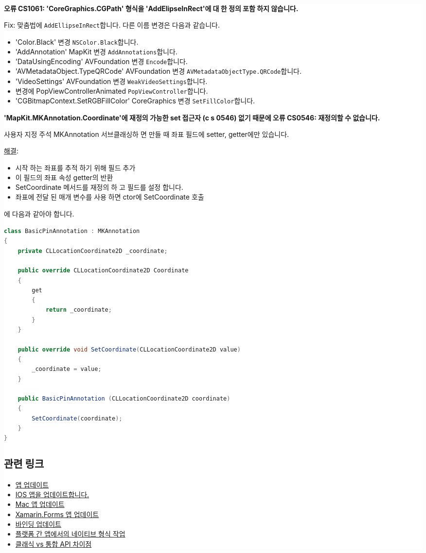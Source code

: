 **오류 CS1061: 'CoreGraphics.CGPath' 형식을 'AddElipseInRect'에 대 한 정의 포함 하지 않습니다.**

Fix: 맞춤법에 `AddEllipseInRect`합니다. 다른 이름 변경은 다음과 같습니다.

* 'Color.Black' 변경 `NSColor.Black`합니다.
* 'AddAnnotation' MapKit 변경 `AddAnnotations`합니다.
* 'DataUsingEncoding' AVFoundation 변경 `Encode`합니다.
* 'AVMetadataObject.TypeQRCode' AVFoundation 변경 `AVMetadataObjectType.QRCode`합니다.
* 'VideoSettings' AVFoundation 변경 `WeakVideoSettings`합니다.
* 변경에 PopViewControllerAnimated `PopViewController`합니다.
* 'CGBitmapContext.SetRGBFillColor' CoreGraphics 변경 `SetFillColor`합니다.

**'MapKit.MKAnnotation.Coordinate'에 재정의 가능한 set 접근자 (c s 0546) 없기 때문에 오류 CS0546: 재정의할 수 없습니다.**

사용자 지정 주석 MKAnnotation 서브클래싱하 면 만들 때 좌표 필드에 setter, getter에만 있습니다.

[해결](https://forums.xamarin.com/discussion/comment/109505/#Comment_109505):

* 시작 하는 좌표를 추적 하기 위해 필드 추가
* 이 필드의 좌표 속성 getter의 반환
* SetCoordinate 메서드를 재정의 하 고 필드를 설정 합니다.
* 좌표에 전달 된 매개 변수를 사용 하면 ctor에 SetCoordinate 호출

에 다음과 같아야 합니다.

```csharp
class BasicPinAnnotation : MKAnnotation
{
    private CLLocationCoordinate2D _coordinate;

    public override CLLocationCoordinate2D Coordinate
    {
        get
        {
            return _coordinate;
        }
    }

    public override void SetCoordinate(CLLocationCoordinate2D value)
    {
        _coordinate = value;
    }

    public BasicPinAnnotation (CLLocationCoordinate2D coordinate)
    {
        SetCoordinate(coordinate);
    }
}
```

## <a name="related-links"></a>관련 링크

- [앱 업데이트](~/cross-platform/macios/unified/updating-apps.md)
- [IOS 앱을 업데이트합니다.](~/cross-platform/macios/unified/updating-ios-apps.md)
- [Mac 앱 업데이트](~/cross-platform/macios/unified/updating-mac-apps.md)
- [Xamarin.Forms 앱 업데이트](~/cross-platform/macios/unified/updating-xamarin-forms-apps.md)
- [바인딩 업데이트](~/cross-platform/macios/unified/update-binding.md)
- [플랫폼 간 앱에서의 네이티브 형식 작업](~/cross-platform/macios/native-types-cross-platform.md)
- [클래식 vs 통합 API 차이점](https://developer.xamarin.com/releases/ios/api_changes/classic-vs-unified-8.6.0/)
